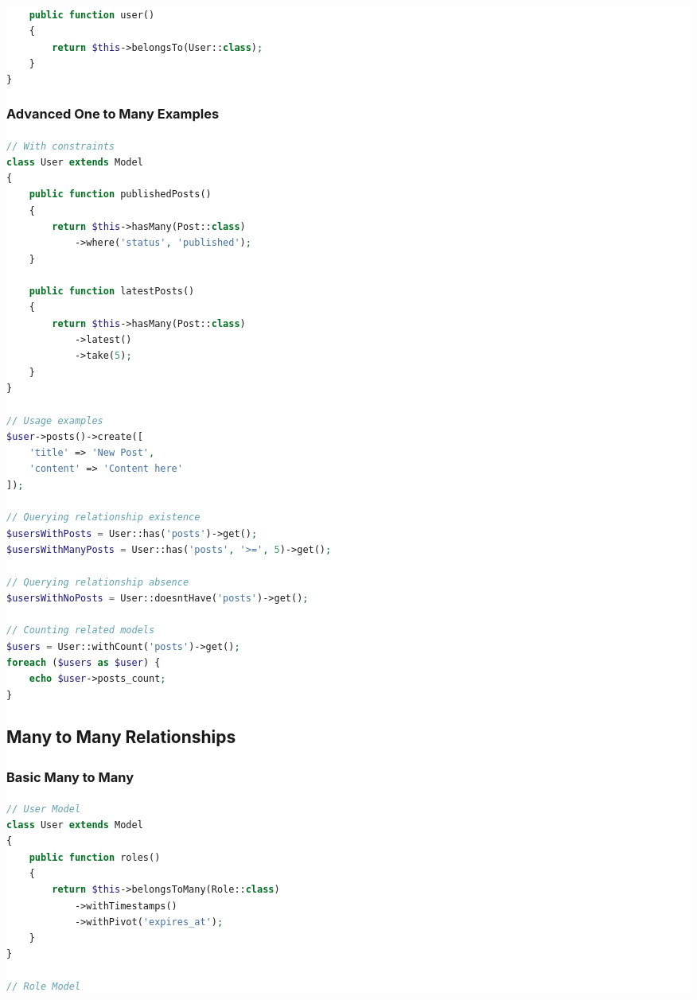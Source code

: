 ```php
    public function user()
    {
        return $this->belongsTo(User::class);
    }
}
```

### Advanced One to Many Examples
```php
// With constraints
class User extends Model
{
    public function publishedPosts()
    {
        return $this->hasMany(Post::class)
            ->where('status', 'published');
    }
    
    public function latestPosts()
    {
        return $this->hasMany(Post::class)
            ->latest()
            ->take(5);
    }
}

// Usage examples
$user->posts()->create([
    'title' => 'New Post',
    'content' => 'Content here'
]);

// Querying relationship existence
$usersWithPosts = User::has('posts')->get();
$usersWithManyPosts = User::has('posts', '>=', 5)->get();

// Querying relationship absence
$usersWithNoPosts = User::doesntHave('posts')->get();

// Counting related models
$users = User::withCount('posts')->get();
foreach ($users as $user) {
    echo $user->posts_count;
}
```

## Many to Many Relationships

### Basic Many to Many
```php
// User Model
class User extends Model
{
    public function roles()
    {
        return $this->belongsToMany(Role::class)
            ->withTimestamps()
            ->withPivot('expires_at');
    }
}

// Role Model
```